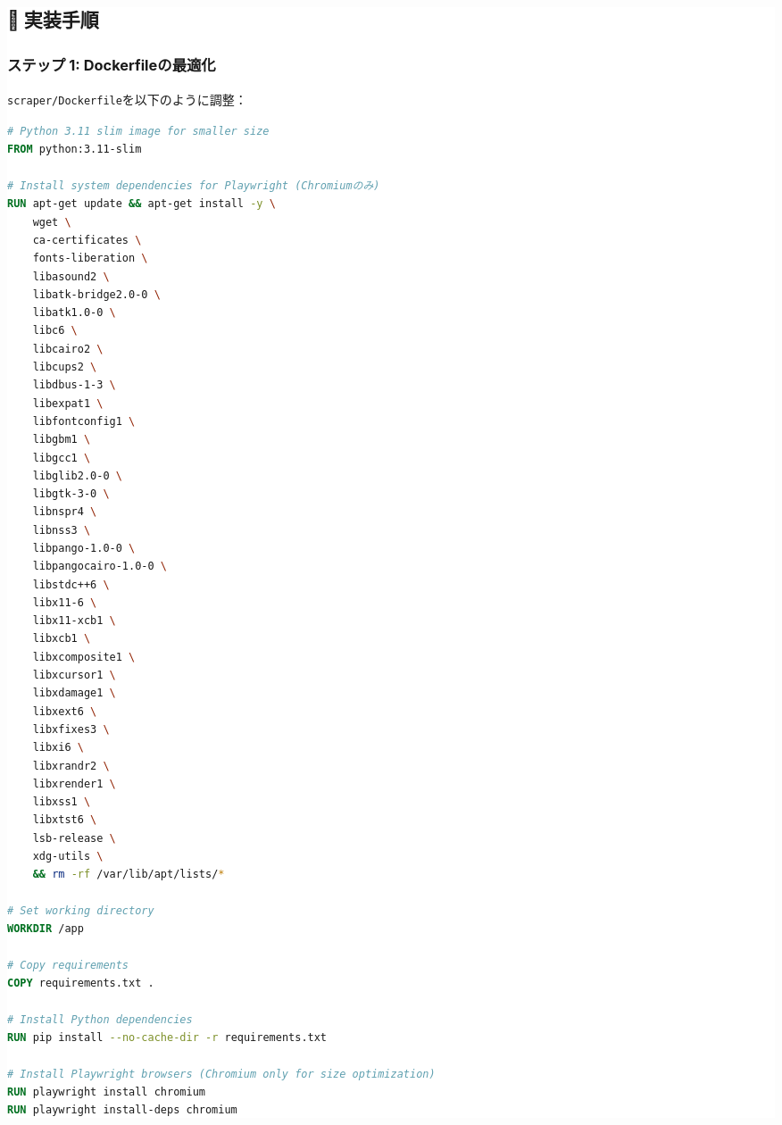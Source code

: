 ## 🔧 実装手順

### ステップ 1: Dockerfileの最適化

`scraper/Dockerfile`を以下のように調整：

```dockerfile
# Python 3.11 slim image for smaller size
FROM python:3.11-slim

# Install system dependencies for Playwright (Chromiumのみ)
RUN apt-get update && apt-get install -y \
    wget \
    ca-certificates \
    fonts-liberation \
    libasound2 \
    libatk-bridge2.0-0 \
    libatk1.0-0 \
    libc6 \
    libcairo2 \
    libcups2 \
    libdbus-1-3 \
    libexpat1 \
    libfontconfig1 \
    libgbm1 \
    libgcc1 \
    libglib2.0-0 \
    libgtk-3-0 \
    libnspr4 \
    libnss3 \
    libpango-1.0-0 \
    libpangocairo-1.0-0 \
    libstdc++6 \
    libx11-6 \
    libx11-xcb1 \
    libxcb1 \
    libxcomposite1 \
    libxcursor1 \
    libxdamage1 \
    libxext6 \
    libxfixes3 \
    libxi6 \
    libxrandr2 \
    libxrender1 \
    libxss1 \
    libxtst6 \
    lsb-release \
    xdg-utils \
    && rm -rf /var/lib/apt/lists/*

# Set working directory
WORKDIR /app

# Copy requirements
COPY requirements.txt .

# Install Python dependencies
RUN pip install --no-cache-dir -r requirements.txt

# Install Playwright browsers (Chromium only for size optimization)
RUN playwright install chromium
RUN playwright install-deps chromium

```
